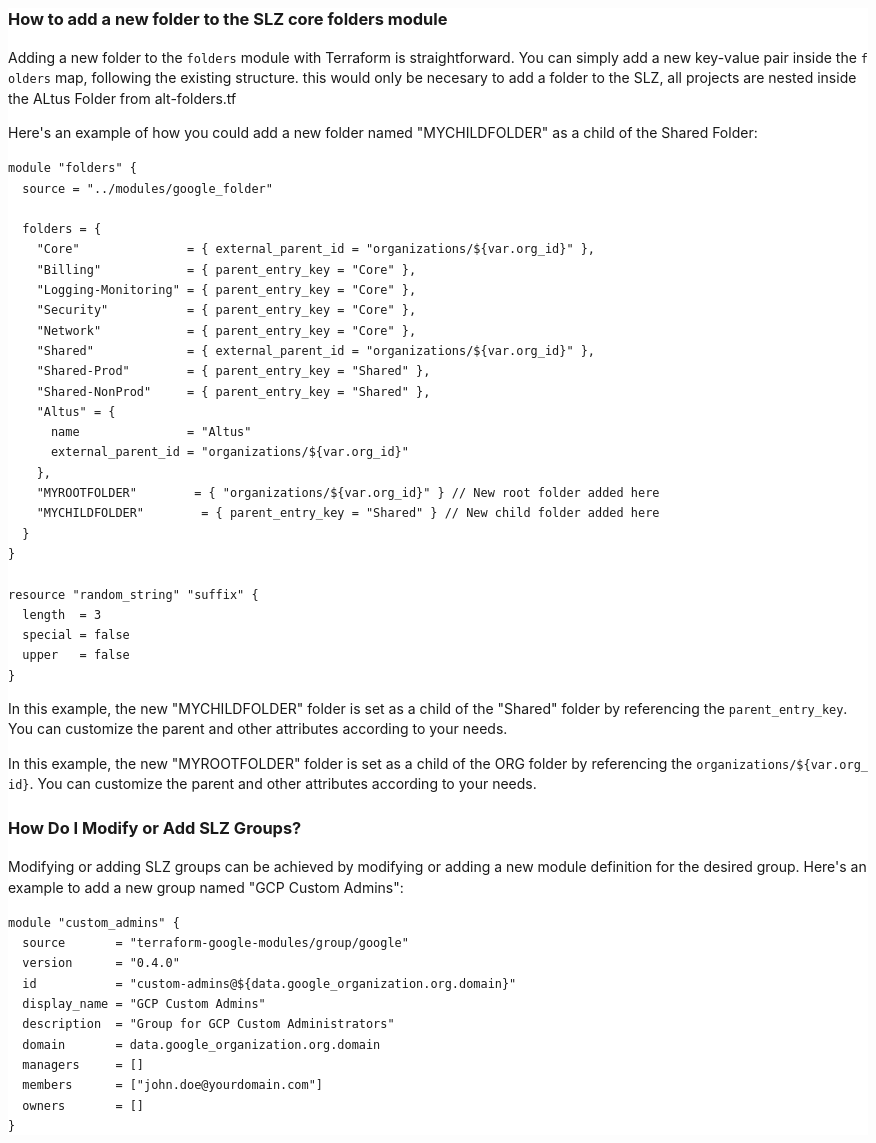 ###  How to add a new folder to the SLZ core folders module

Adding a new folder to the `folders` module with Terraform is straightforward. You can simply add a new key-value pair inside the `folders` map, following the existing structure. this would only be necesary to add a folder to the SLZ, all projects are nested inside the ALtus Folder from alt-folders.tf

Here's an example of how you could add a new folder named "MYCHILDFOLDER" as a child of the Shared Folder:

```hcl
module "folders" {
  source = "../modules/google_folder"

  folders = {
    "Core"               = { external_parent_id = "organizations/${var.org_id}" },
    "Billing"            = { parent_entry_key = "Core" },
    "Logging-Monitoring" = { parent_entry_key = "Core" },
    "Security"           = { parent_entry_key = "Core" },
    "Network"            = { parent_entry_key = "Core" },
    "Shared"             = { external_parent_id = "organizations/${var.org_id}" },
    "Shared-Prod"        = { parent_entry_key = "Shared" },
    "Shared-NonProd"     = { parent_entry_key = "Shared" },
    "Altus" = {
      name               = "Altus"
      external_parent_id = "organizations/${var.org_id}"
    },
    "MYROOTFOLDER"        = { "organizations/${var.org_id}" } // New root folder added here
    "MYCHILDFOLDER"        = { parent_entry_key = "Shared" } // New child folder added here
  }
}

resource "random_string" "suffix" {
  length  = 3
  special = false
  upper   = false
}
```

In this example, the new "MYCHILDFOLDER" folder is set as a child of the "Shared" folder by referencing the `parent_entry_key`. You can customize the parent and other attributes according to your needs.


In this example, the new "MYROOTFOLDER" folder is set as a child of the ORG folder by referencing the `organizations/${var.org_id}`. You can customize the parent and other attributes according to your needs.


### How Do I Modify or Add SLZ Groups?
Modifying or adding SLZ groups can be achieved by modifying or adding a new module definition for the desired group. Here's an example to add a new group named "GCP Custom Admins":

```hcl
module "custom_admins" {
  source       = "terraform-google-modules/group/google"
  version      = "0.4.0"
  id           = "custom-admins@${data.google_organization.org.domain}"
  display_name = "GCP Custom Admins"
  description  = "Group for GCP Custom Administrators"
  domain       = data.google_organization.org.domain
  managers     = []
  members      = ["john.doe@yourdomain.com"]
  owners       = []
}
```
